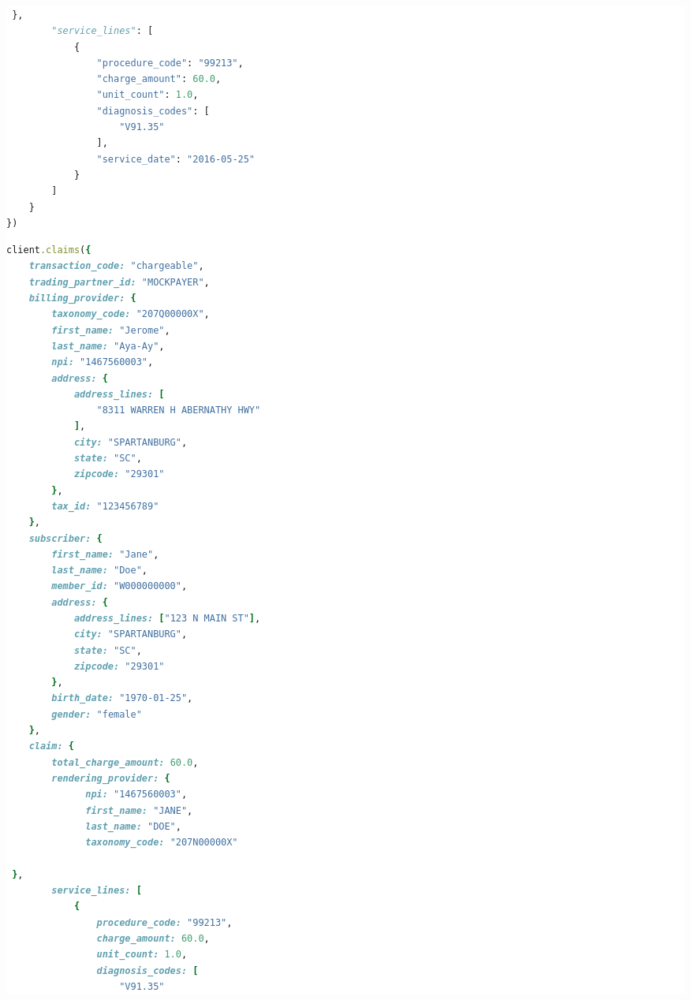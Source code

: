 ```python
 },
        "service_lines": [
            {
                "procedure_code": "99213",
                "charge_amount": 60.0,
                "unit_count": 1.0,
                "diagnosis_codes": [
                    "V91.35"
                ],
                "service_date": "2016-05-25"
            }
        ]
    }
})
```

```ruby
client.claims({
    transaction_code: "chargeable",
    trading_partner_id: "MOCKPAYER",
    billing_provider: {
        taxonomy_code: "207Q00000X",
        first_name: "Jerome",
        last_name: "Aya-Ay",
        npi: "1467560003",
        address: {
            address_lines: [
                "8311 WARREN H ABERNATHY HWY"
            ],
            city: "SPARTANBURG",
            state: "SC",
            zipcode: "29301"
        },
        tax_id: "123456789"
    },
    subscriber: {
        first_name: "Jane",
        last_name: "Doe",
        member_id: "W000000000",
        address: {
            address_lines: ["123 N MAIN ST"],
            city: "SPARTANBURG",
            state: "SC",
            zipcode: "29301"
        },
        birth_date: "1970-01-25",
        gender: "female"
    },
    claim: {
        total_charge_amount: 60.0,
        rendering_provider: {
              npi: "1467560003",
              first_name: "JANE",
              last_name: "DOE",
              taxonomy_code: "207N00000X"

 },
        service_lines: [
            {
                procedure_code: "99213",
                charge_amount: 60.0,
                unit_count: 1.0,
                diagnosis_codes: [
                    "V91.35"
```
